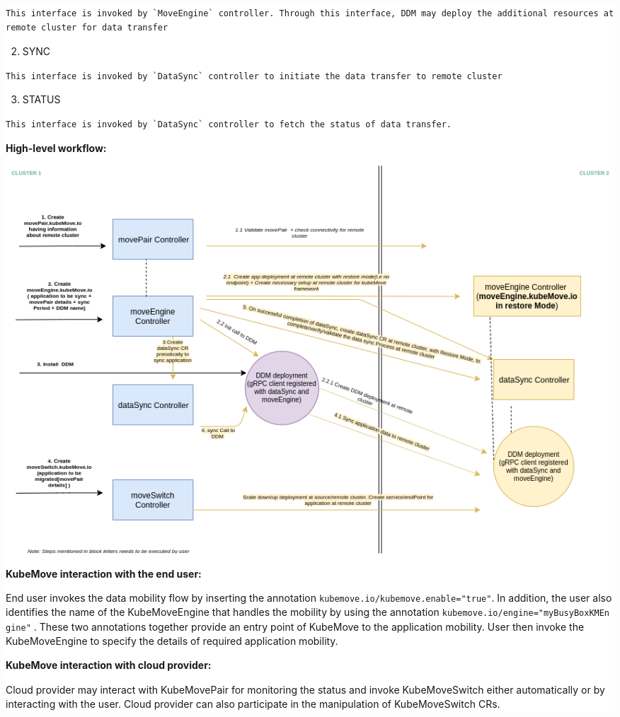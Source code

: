     This interface is invoked by `MoveEngine` controller. Through this interface, DDM may deploy the additional resources at remote cluster for data transfer

  2. SYNC

    This interface is invoked by `DataSync` controller to initiate the data transfer to remote cluster

  3. STATUS

    This interface is invoked by `DataSync` controller to fetch the status of data transfer.


**High-level workflow:**


![High-level orkflow](../logo/doc/overview.png "KubeMove workflow overview")


**KubeMove interaction with the end user:**

End user invokes the data mobility flow by inserting the annotation `kubemove.io/kubemove.enable="true"`. In addition, the user also identifies the name of the KubeMoveEngine that handles the mobility by using the annotation `kubemove.io/engine="myBusyBoxKMEngine"` . These two annotations together provide an entry point of KubeMove to the application mobility. User then invoke the KubeMoveEngine to specify the details of required application mobility.

**KubeMove interaction with cloud provider:**

Cloud provider may interact with KubeMovePair for monitoring the status and invoke KubeMoveSwitch either automatically or by interacting with the user.  Cloud provider can also participate in the manipulation of KubeMoveSwitch CRs.
